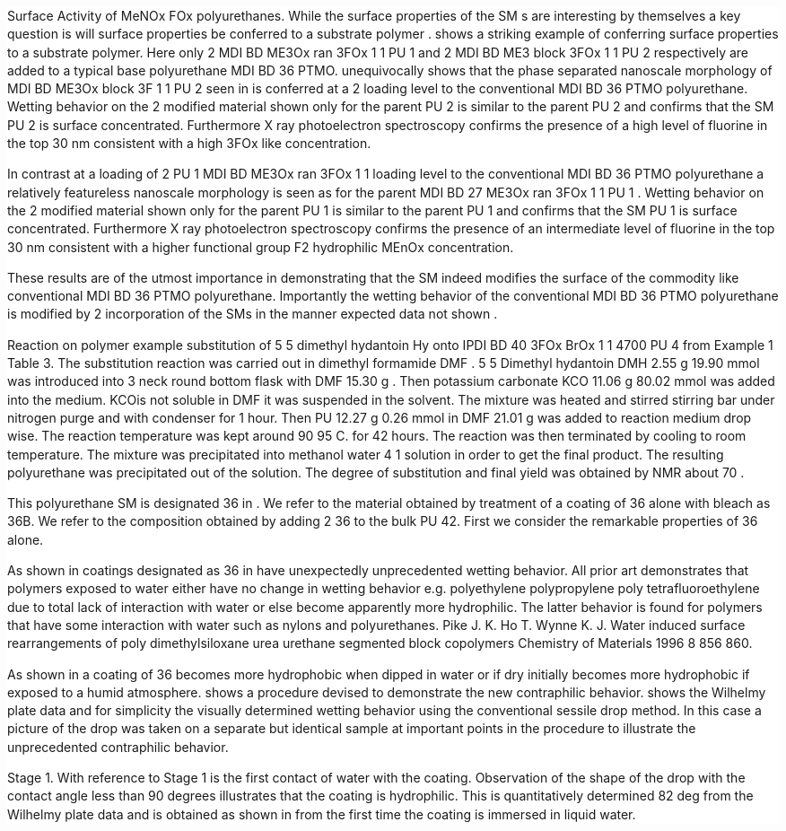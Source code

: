 Surface Activity of MeNOx FOx polyurethanes. While the surface properties of the SM s are interesting by themselves a key question is will surface properties be conferred to a substrate polymer . shows a striking example of conferring surface properties to a substrate polymer. Here only 2 MDI BD ME3Ox ran 3FOx 1 1 PU 1 and 2 MDI BD ME3 block 3FOx 1 1 PU 2 respectively are added to a typical base polyurethane MDI BD 36 PTMO. unequivocally shows that the phase separated nanoscale morphology of MDI BD ME3Ox block 3F 1 1 PU 2 seen in is conferred at a 2 loading level to the conventional MDI BD 36 PTMO polyurethane. Wetting behavior on the 2 modified material shown only for the parent PU 2 is similar to the parent PU 2 and confirms that the SM PU 2 is surface concentrated. Furthermore X ray photoelectron spectroscopy confirms the presence of a high level of fluorine in the top 30 nm consistent with a high 3FOx like concentration.

In contrast at a loading of 2 PU 1 MDI BD ME3Ox ran 3FOx 1 1 loading level to the conventional MDI BD 36 PTMO polyurethane a relatively featureless nanoscale morphology is seen as for the parent MDI BD 27 ME3Ox ran 3FOx 1 1 PU 1 . Wetting behavior on the 2 modified material shown only for the parent PU 1 is similar to the parent PU 1 and confirms that the SM PU 1 is surface concentrated. Furthermore X ray photoelectron spectroscopy confirms the presence of an intermediate level of fluorine in the top 30 nm consistent with a higher functional group F2 hydrophilic MEnOx concentration.

These results are of the utmost importance in demonstrating that the SM indeed modifies the surface of the commodity like conventional MDI BD 36 PTMO polyurethane. Importantly the wetting behavior of the conventional MDI BD 36 PTMO polyurethane is modified by 2 incorporation of the SMs in the manner expected data not shown .

Reaction on polymer example substitution of 5 5 dimethyl hydantoin Hy onto IPDI BD 40 3FOx BrOx 1 1 4700 PU 4 from Example 1 Table 3. The substitution reaction was carried out in dimethyl formamide DMF . 5 5 Dimethyl hydantoin DMH 2.55 g 19.90 mmol was introduced into 3 neck round bottom flask with DMF 15.30 g . Then potassium carbonate KCO 11.06 g 80.02 mmol was added into the medium. KCOis not soluble in DMF it was suspended in the solvent. The mixture was heated and stirred stirring bar under nitrogen purge and with condenser for 1 hour. Then PU 12.27 g 0.26 mmol in DMF 21.01 g was added to reaction medium drop wise. The reaction temperature was kept around 90 95 C. for 42 hours. The reaction was then terminated by cooling to room temperature. The mixture was precipitated into methanol water 4 1 solution in order to get the final product. The resulting polyurethane was precipitated out of the solution. The degree of substitution and final yield was obtained by NMR about 70 .

This polyurethane SM is designated 36 in . We refer to the material obtained by treatment of a coating of 36 alone with bleach as 36B. We refer to the composition obtained by adding 2 36 to the bulk PU 42. First we consider the remarkable properties of 36 alone.

As shown in coatings designated as 36 in have unexpectedly unprecedented wetting behavior. All prior art demonstrates that polymers exposed to water either have no change in wetting behavior e.g. polyethylene polypropylene poly tetrafluoroethylene due to total lack of interaction with water or else become apparently more hydrophilic. The latter behavior is found for polymers that have some interaction with water such as nylons and polyurethanes. Pike J. K. Ho T. Wynne K. J. Water induced surface rearrangements of poly dimethylsiloxane urea urethane segmented block copolymers Chemistry of Materials 1996 8 856 860. 

As shown in a coating of 36 becomes more hydrophobic when dipped in water or if dry initially becomes more hydrophobic if exposed to a humid atmosphere. shows a procedure devised to demonstrate the new contraphilic behavior. shows the Wilhelmy plate data and for simplicity the visually determined wetting behavior using the conventional sessile drop method. In this case a picture of the drop was taken on a separate but identical sample at important points in the procedure to illustrate the unprecedented contraphilic behavior.

Stage 1. With reference to Stage 1 is the first contact of water with the coating. Observation of the shape of the drop with the contact angle less than 90 degrees illustrates that the coating is hydrophilic. This is quantitatively determined 82 deg from the Wilhelmy plate data and is obtained as shown in from the first time the coating is immersed in liquid water.
